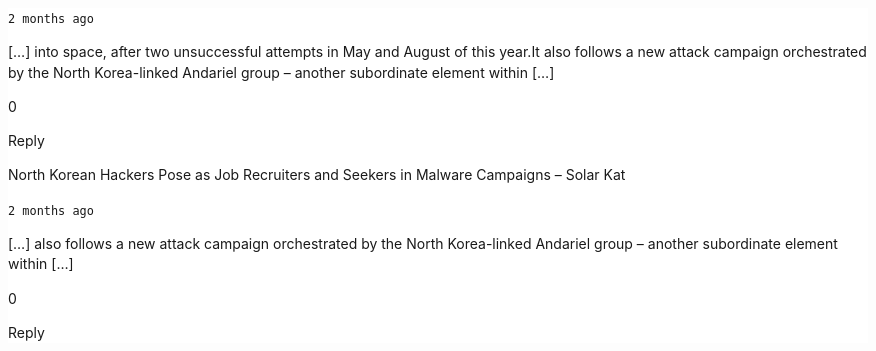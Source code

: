 

    2 months ago













[…] into space, after two unsuccessful attempts in May and August of this year.It also follows a new attack campaign orchestrated by the North Korea-linked Andariel group – another subordinate element within […]






0






Reply













North Korean Hackers Pose as Job Recruiters and Seekers in Malware Campaigns – Solar Kat



    2 months ago













[…] also follows a new attack campaign orchestrated by the North Korea-linked Andariel group – another subordinate element within […]






0






Reply


